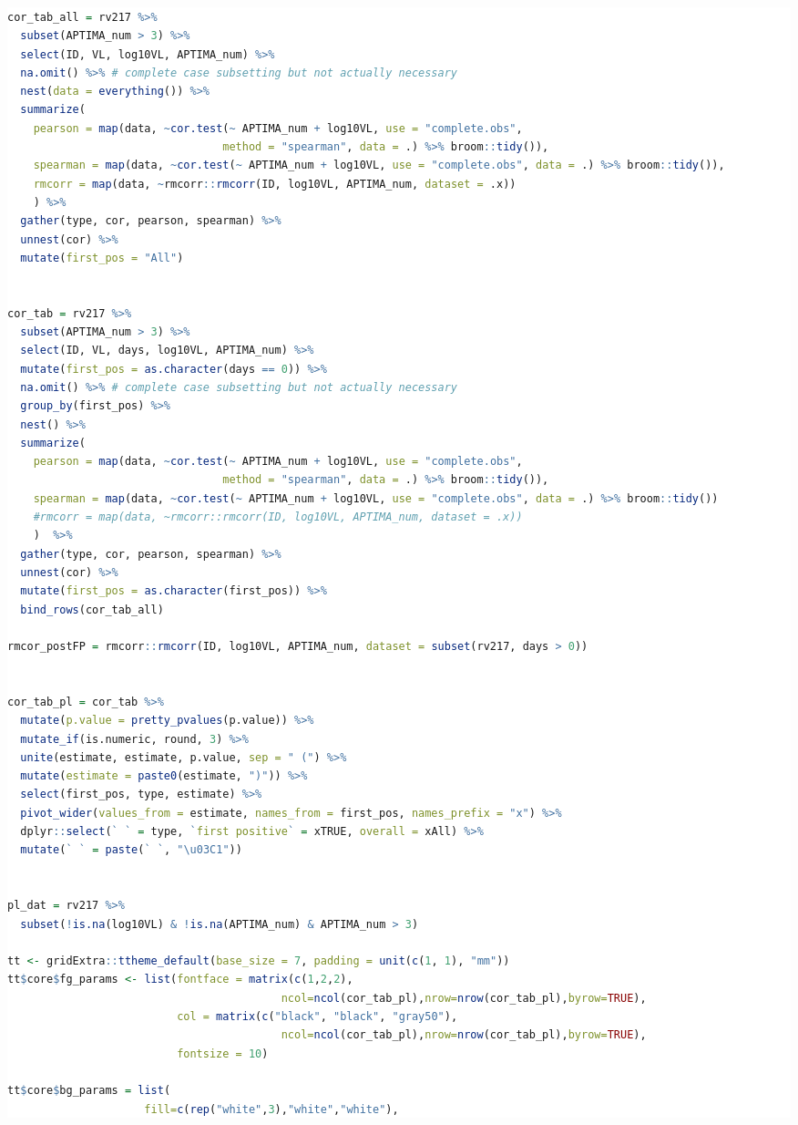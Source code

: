 
```r
cor_tab_all = rv217 %>%
  subset(APTIMA_num > 3) %>%
  select(ID, VL, log10VL, APTIMA_num) %>%
  na.omit() %>% # complete case subsetting but not actually necessary
  nest(data = everything()) %>%
  summarize(
    pearson = map(data, ~cor.test(~ APTIMA_num + log10VL, use = "complete.obs",
                                 method = "spearman", data = .) %>% broom::tidy()),
    spearman = map(data, ~cor.test(~ APTIMA_num + log10VL, use = "complete.obs", data = .) %>% broom::tidy()),
    rmcorr = map(data, ~rmcorr::rmcorr(ID, log10VL, APTIMA_num, dataset = .x))
    ) %>%
  gather(type, cor, pearson, spearman) %>%
  unnest(cor) %>%
  mutate(first_pos = "All")


cor_tab = rv217 %>%
  subset(APTIMA_num > 3) %>%
  select(ID, VL, days, log10VL, APTIMA_num) %>%
  mutate(first_pos = as.character(days == 0)) %>%
  na.omit() %>% # complete case subsetting but not actually necessary
  group_by(first_pos) %>%
  nest() %>%
  summarize(
    pearson = map(data, ~cor.test(~ APTIMA_num + log10VL, use = "complete.obs",
                                 method = "spearman", data = .) %>% broom::tidy()),
    spearman = map(data, ~cor.test(~ APTIMA_num + log10VL, use = "complete.obs", data = .) %>% broom::tidy())
    #rmcorr = map(data, ~rmcorr::rmcorr(ID, log10VL, APTIMA_num, dataset = .x))
    )  %>%
  gather(type, cor, pearson, spearman) %>%
  unnest(cor) %>%
  mutate(first_pos = as.character(first_pos)) %>%
  bind_rows(cor_tab_all) 

rmcor_postFP = rmcorr::rmcorr(ID, log10VL, APTIMA_num, dataset = subset(rv217, days > 0))


cor_tab_pl = cor_tab %>%
  mutate(p.value = pretty_pvalues(p.value)) %>%
  mutate_if(is.numeric, round, 3) %>%
  unite(estimate, estimate, p.value, sep = " (") %>%
  mutate(estimate = paste0(estimate, ")")) %>%
  select(first_pos, type, estimate) %>%
  pivot_wider(values_from = estimate, names_from = first_pos, names_prefix = "x") %>%
  dplyr::select(` ` = type, `first positive` = xTRUE, overall = xAll) %>%
  mutate(` ` = paste(` `, "\u03C1"))
  

pl_dat = rv217 %>%
  subset(!is.na(log10VL) & !is.na(APTIMA_num) & APTIMA_num > 3)

tt <- gridExtra::ttheme_default(base_size = 7, padding = unit(c(1, 1), "mm"))
tt$core$fg_params <- list(fontface = matrix(c(1,2,2), 
                                          ncol=ncol(cor_tab_pl),nrow=nrow(cor_tab_pl),byrow=TRUE),
                          col = matrix(c("black", "black", "gray50"), 
                                          ncol=ncol(cor_tab_pl),nrow=nrow(cor_tab_pl),byrow=TRUE),
                          fontsize = 10)

tt$core$bg_params = list(
                     fill=c(rep("white",3),"white","white"),
```